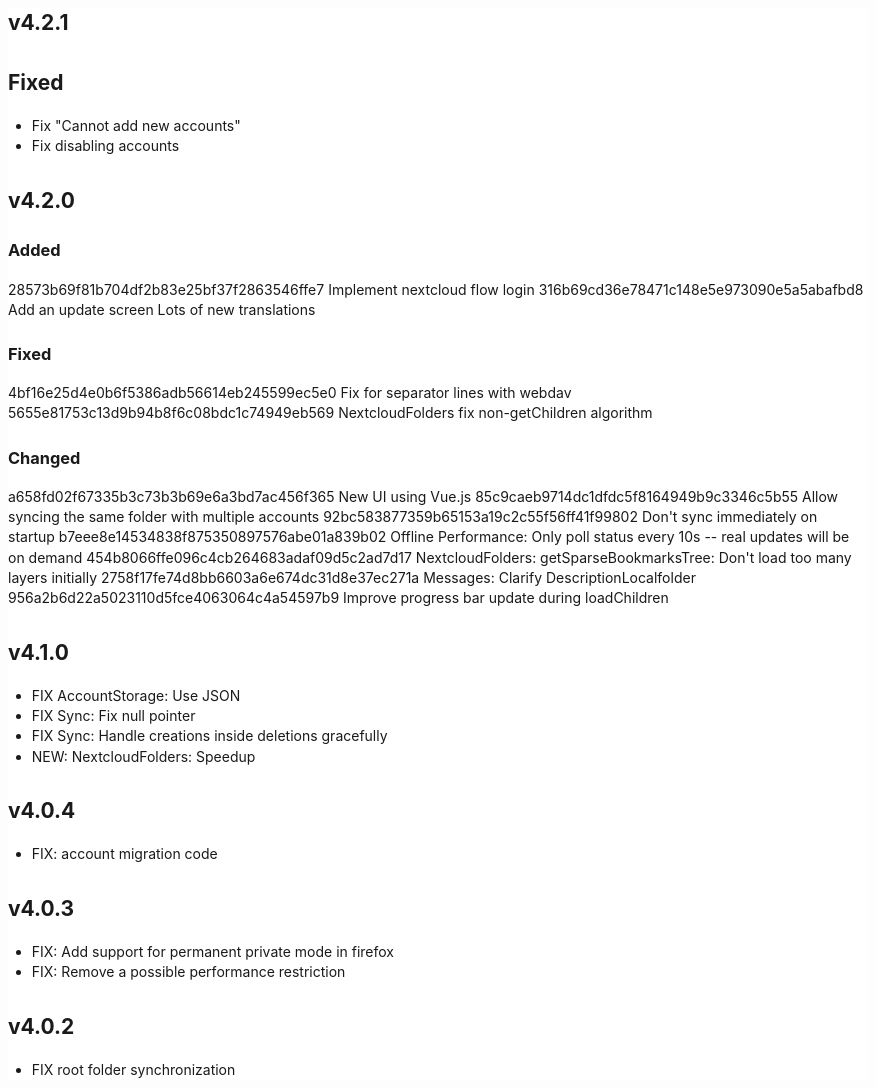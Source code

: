 ## v4.2.1

## Fixed
 - Fix "Cannot add new accounts"
 - Fix disabling accounts

## v4.2.0

### Added
28573b69f81b704df2b83e25bf37f2863546ffe7 Implement nextcloud flow login
316b69cd36e78471c148e5e973090e5a5abafbd8 Add an update screen
 Lots of new translations

### Fixed
4bf16e25d4e0b6f5386adb56614eb245599ec5e0 Fix for separator lines with webdav
5655e81753c13d9b94b8f6c08bdc1c74949eb569 NextcloudFolders fix non-getChildren algorithm

### Changed
a658fd02f67335b3c73b3b69e6a3bd7ac456f365 New UI using Vue.js
85c9caeb9714dc1dfdc5f8164949b9c3346c5b55 Allow syncing the same folder with multiple accounts
92bc583877359b65153a19c2c55f56ff41f99802 Don't sync immediately on startup
b7eee8e14534838f875350897576abe01a839b02 Offline Performance: Only poll status every 10s -- real updates will be on demand
454b8066ffe096c4cb264683adaf09d5c2ad7d17 NextcloudFolders: getSparseBookmarksTree: Don't load too many layers initially
2758f17fe74d8bb6603a6e674dc31d8e37ec271a Messages: Clarify DescriptionLocalfolder
956a2b6d22a5023110d5fce4063064c4a54597b9 Improve progress bar update during loadChildren


## v4.1.0
 - FIX AccountStorage: Use JSON
 - FIX Sync: Fix null pointer
 - FIX Sync: Handle creations inside deletions gracefully
 - NEW: NextcloudFolders: Speedup

## v4.0.4

- FIX: account migration code

## v4.0.3

- FIX: Add support for permanent private mode in firefox
- FIX: Remove a possible performance restriction

## v4.0.2

- FIX root folder synchronization
